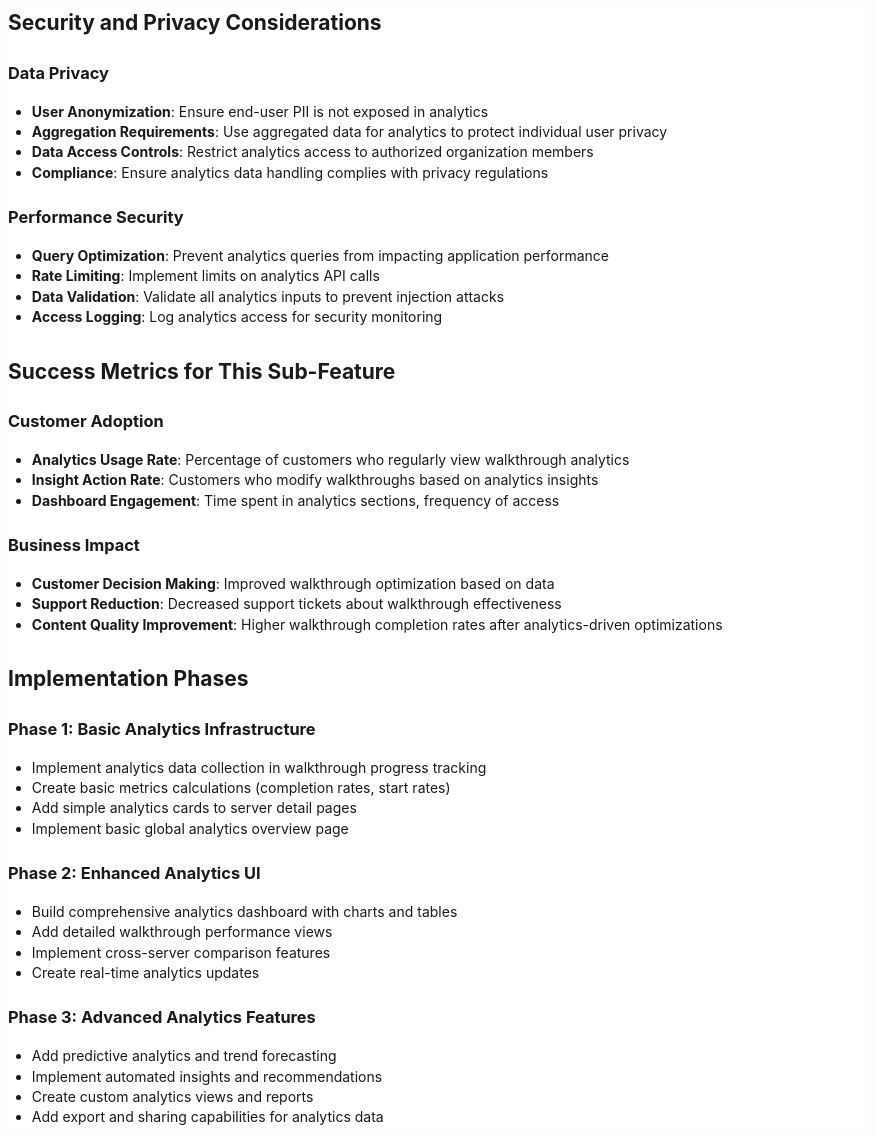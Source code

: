 ## Security and Privacy Considerations

### Data Privacy
- **User Anonymization**: Ensure end-user PII is not exposed in analytics
- **Aggregation Requirements**: Use aggregated data for analytics to protect individual user privacy
- **Data Access Controls**: Restrict analytics access to authorized organization members
- **Compliance**: Ensure analytics data handling complies with privacy regulations

### Performance Security
- **Query Optimization**: Prevent analytics queries from impacting application performance
- **Rate Limiting**: Implement limits on analytics API calls
- **Data Validation**: Validate all analytics inputs to prevent injection attacks
- **Access Logging**: Log analytics access for security monitoring

## Success Metrics for This Sub-Feature

### Customer Adoption
- **Analytics Usage Rate**: Percentage of customers who regularly view walkthrough analytics
- **Insight Action Rate**: Customers who modify walkthroughs based on analytics insights
- **Dashboard Engagement**: Time spent in analytics sections, frequency of access

### Business Impact
- **Customer Decision Making**: Improved walkthrough optimization based on data
- **Support Reduction**: Decreased support tickets about walkthrough effectiveness
- **Content Quality Improvement**: Higher walkthrough completion rates after analytics-driven optimizations

## Implementation Phases

### Phase 1: Basic Analytics Infrastructure
- Implement analytics data collection in walkthrough progress tracking
- Create basic metrics calculations (completion rates, start rates)
- Add simple analytics cards to server detail pages
- Implement basic global analytics overview page

### Phase 2: Enhanced Analytics UI
- Build comprehensive analytics dashboard with charts and tables
- Add detailed walkthrough performance views
- Implement cross-server comparison features
- Create real-time analytics updates

### Phase 3: Advanced Analytics Features
- Add predictive analytics and trend forecasting
- Implement automated insights and recommendations
- Create custom analytics views and reports
- Add export and sharing capabilities for analytics data
